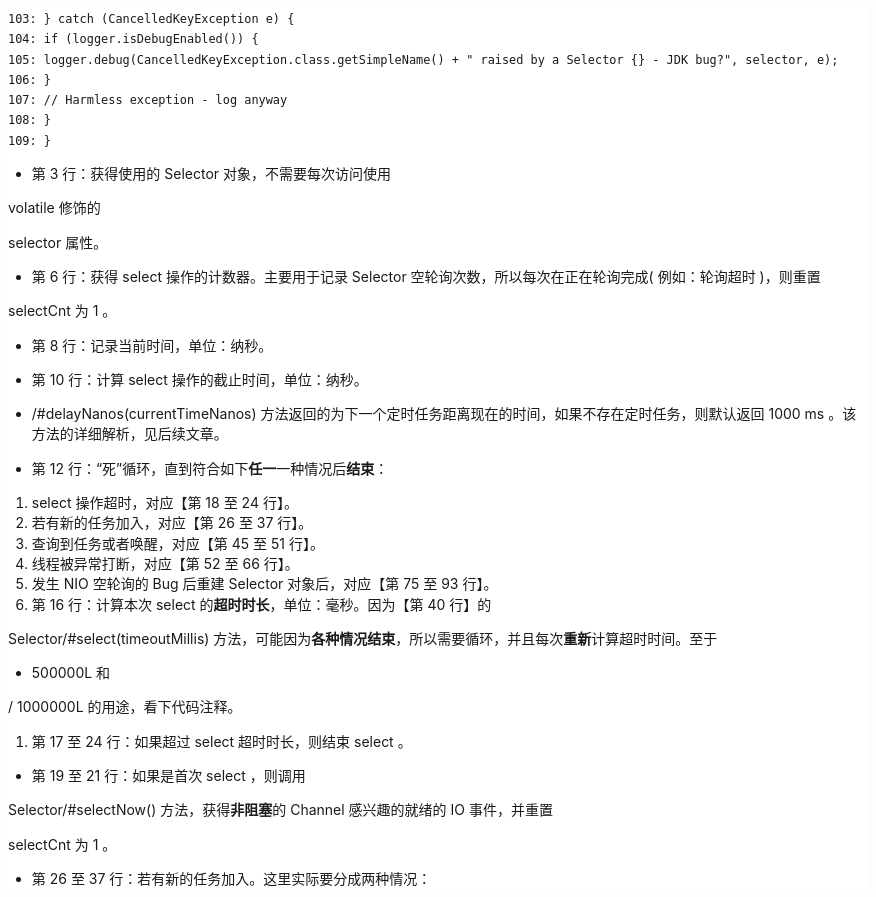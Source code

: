 ```
103: } catch (CancelledKeyException e) {
104: if (logger.isDebugEnabled()) {
105: logger.debug(CancelledKeyException.class.getSimpleName() + " raised by a Selector {} - JDK bug?", selector, e);
106: }
107: // Harmless exception - log anyway
108: }
109: }
```

- 第 3 行：获得使用的 Selector 对象，不需要每次访问使用

volatile
修饰的

selector
属性。

- 第 6 行：获得 select 操作的计数器。主要用于记录 Selector 空轮询次数，所以每次在正在轮询完成( 例如：轮询超时 )，则重置

selectCnt
为 1 。

- 第 8 行：记录当前时间，单位：纳秒。
- 第 10 行：计算 select 操作的截止时间，单位：纳秒。

- /#delayNanos(currentTimeNanos)
  方法返回的为下一个定时任务距离现在的时间，如果不存在定时任务，则默认返回 1000 ms 。该方法的详细解析，见后续文章。
- 第 12 行：“死”循环，直到符合如下**任一**一种情况后**结束**：

1. select 操作超时，对应【第 18 至 24 行】。
1. 若有新的任务加入，对应【第 26 至 37 行】。
1. 查询到任务或者唤醒，对应【第 45 至 51 行】。
1. 线程被异常打断，对应【第 52 至 66 行】。
1. 发生 NIO 空轮询的 Bug 后重建 Selector 对象后，对应【第 75 至 93 行】。
1. 第 16 行：计算本次 select 的**超时时长**，单位：毫秒。因为【第 40 行】的

Selector/#select(timeoutMillis)
方法，可能因为**各种情况结束**，所以需要循环，并且每次**重新**计算超时时间。至于

- 500000L
  和

/ 1000000L
的用途，看下代码注释。

1. 第 17 至 24 行：如果超过 select 超时时长，则结束 select 。

- 第 19 至 21 行：如果是首次 select ，则调用

Selector/#selectNow()
方法，获得**非阻塞**的 Channel 感兴趣的就绪的 IO 事件，并重置

selectCnt
为 1 。

- 第 26 至 37 行：若有新的任务加入。这里实际要分成两种情况：
